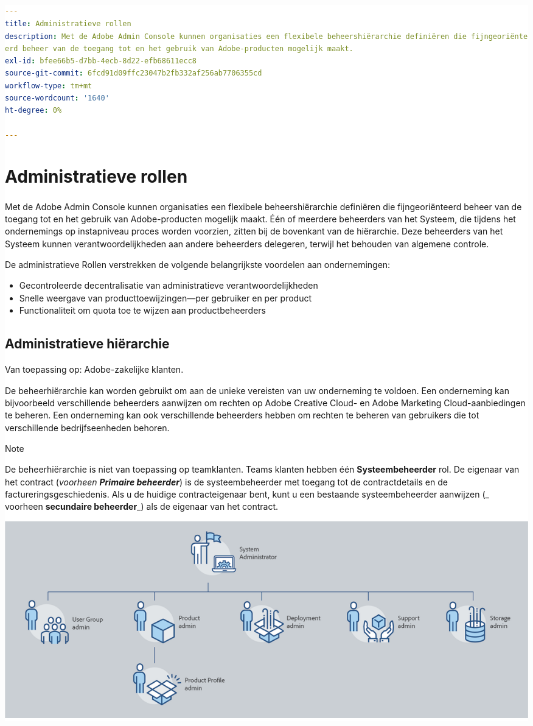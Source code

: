 ```yaml
---
title: Administratieve rollen
description: Met de Adobe Admin Console kunnen organisaties een flexibele beheershiërarchie definiëren die fijngeoriënteerd beheer van de toegang tot en het gebruik van Adobe-producten mogelijk maakt.
exl-id: bfee66b5-d7bb-4ecb-8d22-efb68611ecc8
source-git-commit: 6fcd91d09ffc23047b2fb332af256ab7706355cd
workflow-type: tm+mt
source-wordcount: '1640'
ht-degree: 0%

---
```


# Administratieve rollen

Met de Adobe Admin Console kunnen organisaties een flexibele beheershiërarchie definiëren die fijngeoriënteerd beheer van de toegang tot en het gebruik van Adobe-producten mogelijk maakt. Één of meerdere beheerders van het Systeem, die tijdens het ondernemings op instapniveau proces worden voorzien, zitten bij de bovenkant van de hiërarchie. Deze beheerders van het Systeem kunnen verantwoordelijkheden aan andere beheerders delegeren, terwijl het behouden van algemene controle.

De administratieve Rollen verstrekken de volgende belangrijkste voordelen aan ondernemingen:

* Gecontroleerde decentralisatie van administratieve verantwoordelijkheden
* Snelle weergave van producttoewijzingen—per gebruiker en per product
* Functionaliteit om quota toe te wijzen aan productbeheerders

## Administratieve hiërarchie

Van toepassing op: Adobe-zakelijke klanten.

De beheerhiërarchie kan worden gebruikt om aan de unieke vereisten van uw onderneming te voldoen. Een onderneming kan bijvoorbeeld verschillende beheerders aanwijzen om rechten op Adobe Creative Cloud- en Adobe Marketing Cloud-aanbiedingen te beheren. Een onderneming kan ook verschillende beheerders hebben om rechten te beheren van gebruikers die tot verschillende bedrijfseenheden behoren.

>[!NOTE]
>
>De beheerhiërarchie is niet van toepassing op teamklanten. Teams klanten hebben één **Systeembeheerder** rol. De eigenaar van het contract (_voorheen **Primaire beheerder**_) is de systeembeheerder met toegang tot de contractdetails en de factureringsgeschiedenis. Als u de huidige contracteigenaar bent, kunt u een bestaande systeembeheerder aanwijzen (_ voorheen **secundaire beheerder**_) als de eigenaar van het contract.

![afbeelding beheren](assets/storage_admin.png)
